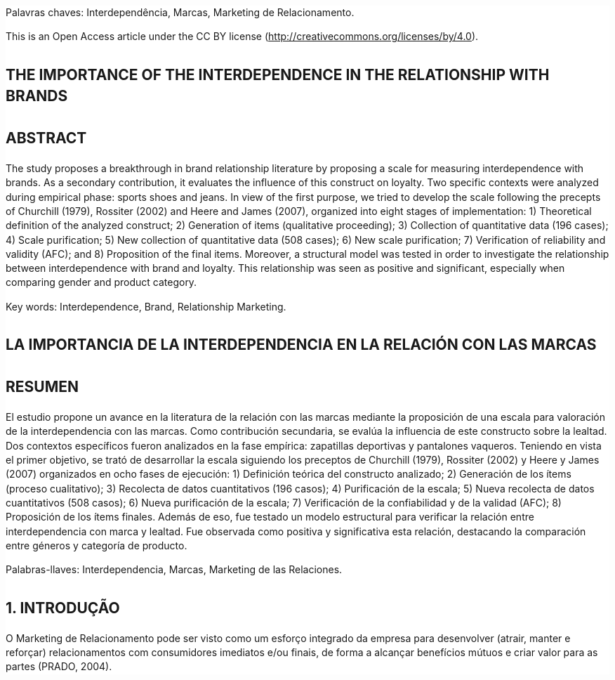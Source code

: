 Palavras chaves: Interdependência, Marcas, Marketing de Relacionamento.

This is an Open Access article under the CC BY license (http://creativecommons.org/licenses/by/4.0).

## THE IMPORTANCE OF THE INTERDEPENDENCE IN THE RELATIONSHIP WITH BRANDS

## ABSTRACT

The study proposes a breakthrough in brand relationship literature by proposing a scale for measuring interdependence with brands.  As  a secondary  contribution,  it  evaluates the  influence  of  this  construct  on loyalty. Two specific contexts were analyzed during empirical phase: sports shoes and jeans. In view of the first purpose, we tried to develop the scale following the precepts of Churchill (1979), Rossiter (2002) and Heere and  James  (2007),  organized  into  eight  stages  of  implementation:  1)  Theoretical  definition  of  the analyzed construct; 2) Generation of items (qualitative proceeding); 3) Collection of quantitative data (196 cases); 4) Scale purification; 5) New collection of quantitative data (508 cases); 6) New scale purification; 7) Verification of reliability and validity (AFC); and 8) Proposition of the final items. Moreover, a structural model was tested in order to investigate the relationship between interdependence with brand and loyalty. This  relationship  was  seen  as  positive  and  significant,  especially  when  comparing  gender  and  product category.

Key words: Interdependence, Brand, Relationship Marketing.

## LA IMPORTANCIA DE LA INTERDEPENDENCIA EN LA RELACIÓN CON LAS MARCAS

## RESUMEN

El estudio propone un avance en la literatura de la relación con las marcas mediante la proposición de una  escala  para  valoración  de  la  interdependencia  con  las  marcas.  Como    contribución  secundaria,  se evalúa la influencia de este constructo sobre la lealtad. Dos contextos específicos fueron analizados en la fase empírica: zapatillas deportivas y pantalones vaqueros. Teniendo en vista el primer objetivo, se trató de desarrollar la escala siguiendo los preceptos de Churchill (1979), Rossiter (2002) y Heere y James (2007) organizados en ocho fases de ejecución: 1) Definición  teórica del constructo analizado; 2) Generación de los ítems (proceso cualitativo); 3) Recolecta de datos cuantitativos (196 casos); 4) Purificación de la escala; 5) Nueva recolecta de datos cuantitativos (508 casos); 6) Nueva purificación de la escala; 7) Verificación de la confiabilidad y de la validad (AFC); 8) Proposición de los ítems finales.  Además de eso, fue testado un modelo estructural para verificar la relación entre interdependencia con marca y lealtad. Fue observada como  positiva  y  significativa  esta  relación,  destacando  la  comparación  entre  géneros  y  categoría  de producto.

Palabras-llaves: Interdependencia, Marcas, Marketing de las Relaciones.

## 1. INTRODUÇÃO

O Marketing de Relacionamento pode ser visto como  um  esforço  integrado  da  empresa  para desenvolver (atrair, manter e reforçar) relacionamentos com consumidores imediatos e/ou finais, de forma a alcançar   benefícios mútuos e criar valor para as partes (PRADO, 2004).
